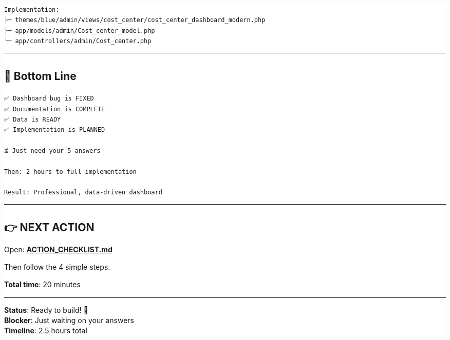 ```
Implementation:
├─ themes/blue/admin/views/cost_center/cost_center_dashboard_modern.php
├─ app/models/admin/Cost_center_model.php
└─ app/controllers/admin/Cost_center.php
```

---

## 🎉 Bottom Line

```
✅ Dashboard bug is FIXED
✅ Documentation is COMPLETE
✅ Data is READY
✅ Implementation is PLANNED

⏳ Just need your 5 answers

Then: 2 hours to full implementation

Result: Professional, data-driven dashboard
```

---

## 👉 NEXT ACTION

Open: **[ACTION_CHECKLIST.md](ACTION_CHECKLIST.md)**

Then follow the 4 simple steps.

**Total time**: 20 minutes

---

**Status**: Ready to build! 🚀  
**Blocker**: Just waiting on your answers  
**Timeline**: 2.5 hours total
